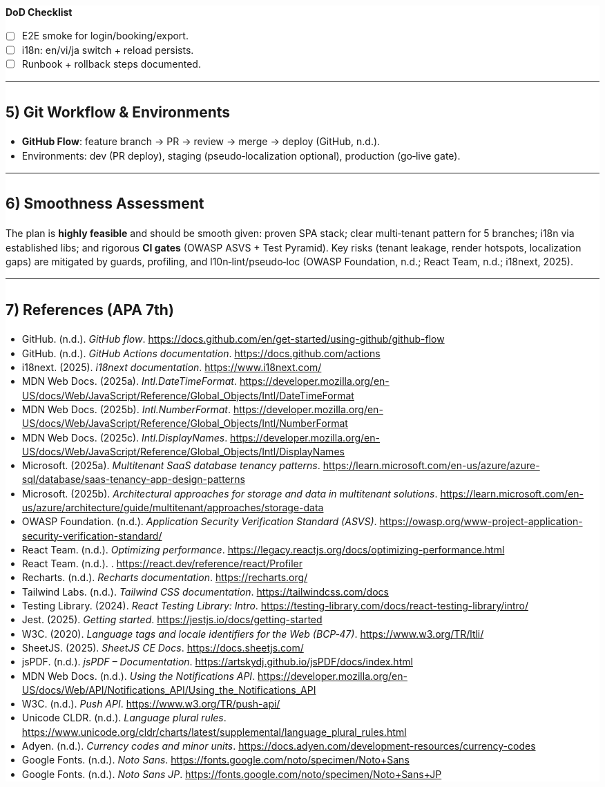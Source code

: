 **DoD Checklist**
- [ ] E2E smoke for login/booking/export.
- [ ] i18n: en/vi/ja switch + reload persists.
- [ ] Runbook + rollback steps documented.

---

## 5) Git Workflow & Environments
- **GitHub Flow**: feature branch → PR → review → merge → deploy (GitHub, n.d.).
- Environments: dev (PR deploy), staging (pseudo‑localization optional), production (go‑live gate).

---

## 6) Smoothness Assessment
The plan is **highly feasible** and should be smooth given: proven SPA stack; clear multi‑tenant pattern for 5 branches; i18n via established libs; and rigorous **CI gates** (OWASP ASVS + Test Pyramid). Key risks (tenant leakage, render hotspots, localization gaps) are mitigated by guards, profiling, and l10n‑lint/pseudo‑loc (OWASP Foundation, n.d.; React Team, n.d.; i18next, 2025).

---

## 7) References (APA 7th)
- GitHub. (n.d.). *GitHub flow*. https://docs.github.com/en/get-started/using-github/github-flow  
- GitHub. (n.d.). *GitHub Actions documentation*. https://docs.github.com/actions  
- i18next. (2025). *i18next documentation*. https://www.i18next.com/  
- MDN Web Docs. (2025a). *Intl.DateTimeFormat*. https://developer.mozilla.org/en-US/docs/Web/JavaScript/Reference/Global_Objects/Intl/DateTimeFormat  
- MDN Web Docs. (2025b). *Intl.NumberFormat*. https://developer.mozilla.org/en-US/docs/Web/JavaScript/Reference/Global_Objects/Intl/NumberFormat  
- MDN Web Docs. (2025c). *Intl.DisplayNames*. https://developer.mozilla.org/en-US/docs/Web/JavaScript/Reference/Global_Objects/Intl/DisplayNames  
- Microsoft. (2025a). *Multitenant SaaS database tenancy patterns*. https://learn.microsoft.com/en-us/azure/azure-sql/database/saas-tenancy-app-design-patterns  
- Microsoft. (2025b). *Architectural approaches for storage and data in multitenant solutions*. https://learn.microsoft.com/en-us/azure/architecture/guide/multitenant/approaches/storage-data  
- OWASP Foundation. (n.d.). *Application Security Verification Standard (ASVS)*. https://owasp.org/www-project-application-security-verification-standard/  
- React Team. (n.d.). *Optimizing performance*. https://legacy.reactjs.org/docs/optimizing-performance.html  
- React Team. (n.d.). *<Profiler>*. https://react.dev/reference/react/Profiler  
- Recharts. (n.d.). *Recharts documentation*. https://recharts.org/  
- Tailwind Labs. (n.d.). *Tailwind CSS documentation*. https://tailwindcss.com/docs  
- Testing Library. (2024). *React Testing Library: Intro*. https://testing-library.com/docs/react-testing-library/intro/  
- Jest. (2025). *Getting started*. https://jestjs.io/docs/getting-started  
- W3C. (2020). *Language tags and locale identifiers for the Web (BCP‑47)*. https://www.w3.org/TR/ltli/  
- SheetJS. (2025). *SheetJS CE Docs*. https://docs.sheetjs.com/  
- jsPDF. (n.d.). *jsPDF – Documentation*. https://artskydj.github.io/jsPDF/docs/index.html  
- MDN Web Docs. (n.d.). *Using the Notifications API*. https://developer.mozilla.org/en-US/docs/Web/API/Notifications_API/Using_the_Notifications_API  
- W3C. (n.d.). *Push API*. https://www.w3.org/TR/push-api/  
- Unicode CLDR. (n.d.). *Language plural rules*. https://www.unicode.org/cldr/charts/latest/supplemental/language_plural_rules.html  
- Adyen. (n.d.). *Currency codes and minor units*. https://docs.adyen.com/development-resources/currency-codes  
- Google Fonts. (n.d.). *Noto Sans*. https://fonts.google.com/noto/specimen/Noto+Sans  
- Google Fonts. (n.d.). *Noto Sans JP*. https://fonts.google.com/noto/specimen/Noto+Sans+JP
